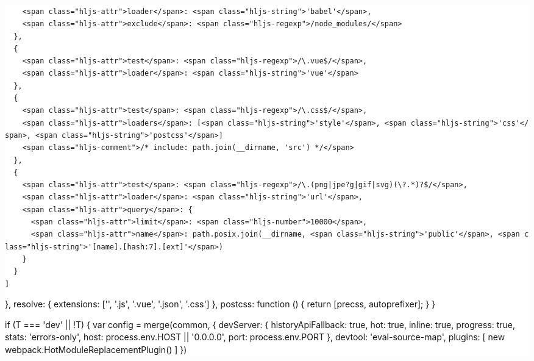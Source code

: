         <span class="hljs-attr">loader</span>: <span class="hljs-string">'babel'</span>,
        <span class="hljs-attr">exclude</span>: <span class="hljs-regexp">/node_modules/</span>
      },
      {
        <span class="hljs-attr">test</span>: <span class="hljs-regexp">/\.vue$/</span>,
        <span class="hljs-attr">loader</span>: <span class="hljs-string">'vue'</span>
      },
      {
        <span class="hljs-attr">test</span>: <span class="hljs-regexp">/\.css$/</span>,
        <span class="hljs-attr">loaders</span>: [<span class="hljs-string">'style'</span>, <span class="hljs-string">'css'</span>, <span class="hljs-string">'postcss'</span>]
        <span class="hljs-comment">/* include: path.join(__dirname, 'src') */</span>
      },
      {
        <span class="hljs-attr">test</span>: <span class="hljs-regexp">/\.(png|jpe?g|gif|svg)(\?.*)?$/</span>,
        <span class="hljs-attr">loader</span>: <span class="hljs-string">'url'</span>,
        <span class="hljs-attr">query</span>: {
          <span class="hljs-attr">limit</span>: <span class="hljs-number">10000</span>,
          <span class="hljs-attr">name</span>: path.posix.join(__dirname, <span class="hljs-string">'public'</span>, <span class="hljs-string">'[name].[hash:7].[ext]'</span>)
        }
      }
    ]
  },
  <span class="hljs-attr">resolve</span>: {
    <span class="hljs-attr">extensions</span>: [<span class="hljs-string">''</span>, <span class="hljs-string">'.js'</span>, <span class="hljs-string">'.vue'</span>, <span class="hljs-string">'.json'</span>, <span class="hljs-string">'.css'</span>]
  },
  <span class="hljs-attr">postcss</span>: <span class="hljs-function"><span class="hljs-keyword">function</span> (<span class="hljs-params"></span>) </span>{
    <span class="hljs-keyword">return</span> [precss, autoprefixer];
  }
}

<span class="hljs-keyword">if</span> (T === <span class="hljs-string">'dev'</span> || !T) {
  <span class="hljs-keyword">var</span> config = merge(common, {
    <span class="hljs-attr">devServer</span>: {
      <span class="hljs-attr">historyApiFallback</span>: <span class="hljs-literal">true</span>,
      <span class="hljs-attr">hot</span>: <span class="hljs-literal">true</span>,
      <span class="hljs-attr">inline</span>: <span class="hljs-literal">true</span>,
      <span class="hljs-attr">progress</span>: <span class="hljs-literal">true</span>,
      <span class="hljs-attr">stats</span>: <span class="hljs-string">'errors-only'</span>,
      <span class="hljs-attr">host</span>: process.env.HOST || <span class="hljs-string">'0.0.0.0'</span>,
      <span class="hljs-attr">port</span>: process.env.PORT
    },
    <span class="hljs-attr">devtool</span>: <span class="hljs-string">'eval-source-map'</span>,
    <span class="hljs-attr">plugins</span>: [
      <span class="hljs-keyword">new</span> webpack.HotModuleReplacementPlugin()
    ]
  })
